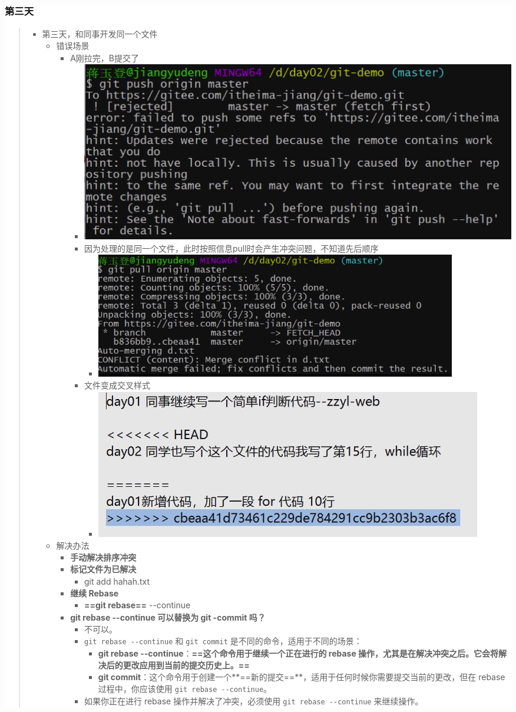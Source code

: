 ### 第三天

> - 第三天，和同事开发同一个文件
>   - 错误场景
>     - A刚拉完，B提交了
>       - ![1727421429372](Git+Github.assets/1727421429372.png)
>       - 因为处理的是同一个文件，此时按照信息pull时会产生冲突问题，不知道先后顺序
>         - ![1727421580133](Git+Github.assets/1727421580133.png)
>       - 文件变成交叉样式
>         - ![1727421614645](Git+Github.assets/1727421614645.png)
>   - 解决办法
>     - **手动解决排序冲突**
>     - **标记文件为已解决**
>       - git add hahah.txt
>     - **继续 Rebase**
>       - **==git rebase==** --continue
>     - **git rebase --continue 可以替换为 git -commit 吗？**
>       - 不可以。
>       - `git rebase --continue` 和 `git commit` 是不同的命令，适用于不同的场景：
>         - **git rebase --continue**：**==这个命令用于继续一个正在进行的 rebase 操作，尤其是在解决冲突之后。它会将解决后的更改应用到当前的提交历史上。==**
>         - **git commit**：这个命令用于创建一个**==新的提交==**，适用于任何时候你需要提交当前的更改，但在 rebase 过程中，你应该使用 `git rebase --continue`。
>       - 如果你正在进行 rebase 操作并解决了冲突，必须使用 `git rebase --continue` 来继续操作。
